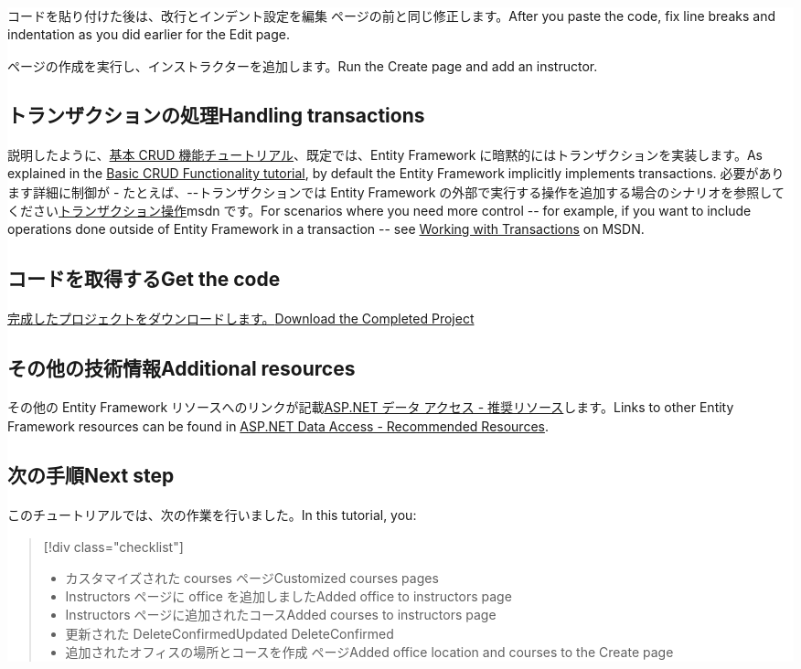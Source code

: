<span data-ttu-id="e80e9-261">コードを貼り付けた後は、改行とインデント設定を編集 ページの前と同じ修正します。</span><span class="sxs-lookup"><span data-stu-id="e80e9-261">After you paste the code, fix line breaks and indentation as you did earlier for the Edit page.</span></span>

<span data-ttu-id="e80e9-262">ページの作成を実行し、インストラクターを追加します。</span><span class="sxs-lookup"><span data-stu-id="e80e9-262">Run the Create page and add an instructor.</span></span>

<a id="transactions"></a>

## <a name="handling-transactions"></a><span data-ttu-id="e80e9-263">トランザクションの処理</span><span class="sxs-lookup"><span data-stu-id="e80e9-263">Handling transactions</span></span>

<span data-ttu-id="e80e9-264">説明したように、[基本 CRUD 機能チュートリアル](implementing-basic-crud-functionality-with-the-entity-framework-in-asp-net-mvc-application.md)、既定では、Entity Framework に暗黙的にはトランザクションを実装します。</span><span class="sxs-lookup"><span data-stu-id="e80e9-264">As explained in the [Basic CRUD Functionality tutorial](implementing-basic-crud-functionality-with-the-entity-framework-in-asp-net-mvc-application.md), by default the Entity Framework implicitly implements transactions.</span></span> <span data-ttu-id="e80e9-265">必要があります詳細に制御が - たとえば、--トランザクションでは Entity Framework の外部で実行する操作を追加する場合のシナリオを参照してください[トランザクション操作](https://msdn.microsoft.com/data/dn456843)msdn です。</span><span class="sxs-lookup"><span data-stu-id="e80e9-265">For scenarios where you need more control -- for example, if you want to include operations done outside of Entity Framework in a transaction -- see [Working with Transactions](https://msdn.microsoft.com/data/dn456843) on MSDN.</span></span>

## <a name="get-the-code"></a><span data-ttu-id="e80e9-266">コードを取得する</span><span class="sxs-lookup"><span data-stu-id="e80e9-266">Get the code</span></span>

[<span data-ttu-id="e80e9-267">完成したプロジェクトをダウンロードします。</span><span class="sxs-lookup"><span data-stu-id="e80e9-267">Download the Completed Project</span></span>](https://webpifeed.blob.core.windows.net/webpifeed/Partners/ASP.NET%20MVC%20Application%20Using%20Entity%20Framework%20Code%20First.zip)

## <a name="additional-resources"></a><span data-ttu-id="e80e9-268">その他の技術情報</span><span class="sxs-lookup"><span data-stu-id="e80e9-268">Additional resources</span></span>

<span data-ttu-id="e80e9-269">その他の Entity Framework リソースへのリンクが記載[ASP.NET データ アクセス - 推奨リソース](../../../../whitepapers/aspnet-data-access-content-map.md)します。</span><span class="sxs-lookup"><span data-stu-id="e80e9-269">Links to other Entity Framework resources can be found in [ASP.NET Data Access - Recommended Resources](../../../../whitepapers/aspnet-data-access-content-map.md).</span></span>

## <a name="next-step"></a><span data-ttu-id="e80e9-270">次の手順</span><span class="sxs-lookup"><span data-stu-id="e80e9-270">Next step</span></span>

<span data-ttu-id="e80e9-271">このチュートリアルでは、次の作業を行いました。</span><span class="sxs-lookup"><span data-stu-id="e80e9-271">In this tutorial, you:</span></span>

> [!div class="checklist"]
> * <span data-ttu-id="e80e9-272">カスタマイズされた courses ページ</span><span class="sxs-lookup"><span data-stu-id="e80e9-272">Customized courses pages</span></span>
> * <span data-ttu-id="e80e9-273">Instructors ページに office を追加しました</span><span class="sxs-lookup"><span data-stu-id="e80e9-273">Added office to instructors page</span></span>
> * <span data-ttu-id="e80e9-274">Instructors ページに追加されたコース</span><span class="sxs-lookup"><span data-stu-id="e80e9-274">Added courses to instructors page</span></span>
> * <span data-ttu-id="e80e9-275">更新された DeleteConfirmed</span><span class="sxs-lookup"><span data-stu-id="e80e9-275">Updated DeleteConfirmed</span></span>
> * <span data-ttu-id="e80e9-276">追加されたオフィスの場所とコースを作成 ページ</span><span class="sxs-lookup"><span data-stu-id="e80e9-276">Added office location and courses to the Create page</span></span>
